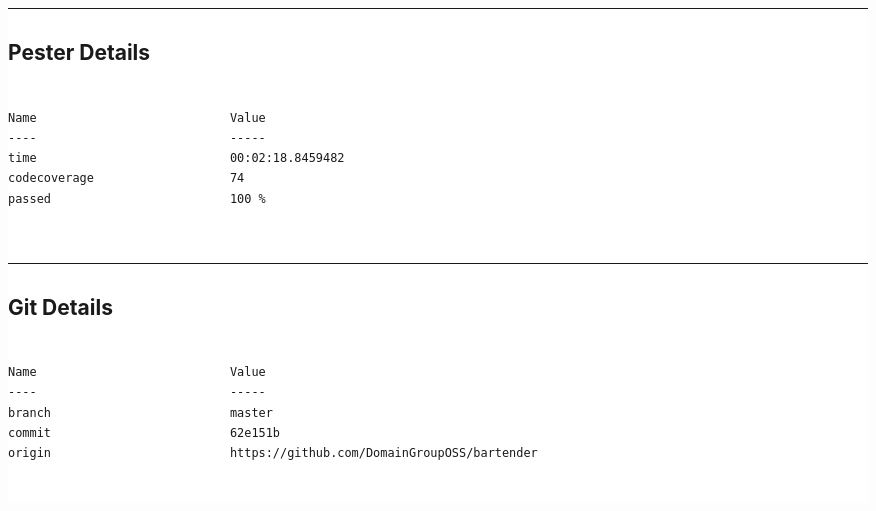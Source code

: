 
---
## Pester Details
```

Name                           Value                                                                                   
----                           -----                                                                                   
time                           00:02:18.8459482                                                                        
codecoverage                   74                                                                                      
passed                         100 %                                                                                   



```

---
## Git Details
```

Name                           Value                                                                                   
----                           -----                                                                                   
branch                         master                                                                                  
commit                         62e151b                                                                                 
origin                         https://github.com/DomainGroupOSS/bartender                                             



```

[pesterbadge]: https://img.shields.io/static/v1.svg?label=pester&message=74&color=yellowgreen
[btbadge]: https://img.shields.io/static/v1.svg?label=bartenderVer&message=6.1.8&color=blueviolet
[releasebadge]: https://img.shields.io/static/v1.svg?label=version&message=6.1.9&color=blue
